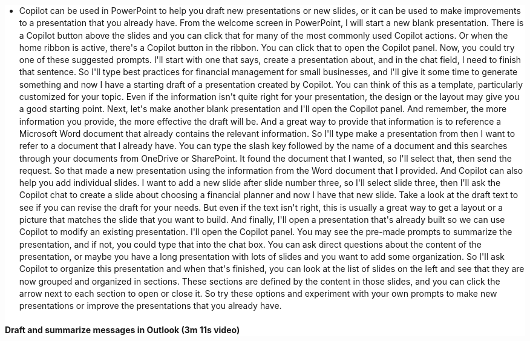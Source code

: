 - Copilot can be used in PowerPoint to help you draft new presentations or new slides, or it can be used to make improvements to a presentation that you already have. From the welcome screen in PowerPoint, I will start a new blank presentation. There is a Copilot button above the slides and you can click that for many of the most commonly used Copilot actions. Or when the home ribbon is active, there's a Copilot button in the ribbon. You can click that to open the Copilot panel. Now, you could try one of these suggested prompts. I'll start with one that says, create a presentation about, and in the chat field, I need to finish that sentence. So I'll type best practices for financial management for small businesses, and I'll give it some time to generate something and now I have a starting draft of a presentation created by Copilot. You can think of this as a template, particularly customized for your topic. Even if the information isn't quite right for your presentation, the design or the layout may give you a good starting point. Next, let's make another blank presentation and I'll open the Copilot panel. And remember, the more information you provide, the more effective the draft will be. And a great way to provide that information is to reference a Microsoft Word document that already contains the relevant information. So I'll type make a presentation from then I want to refer to a document that I already have. You can type the slash key followed by the name of a document and this searches through your documents from OneDrive or SharePoint. It found the document that I wanted, so I'll select that, then send the request. So that made a new presentation using the information from the Word document that I provided. And Copilot can also help you add individual slides. I want to add a new slide after slide number three, so I'll select slide three, then I'll ask the Copilot chat to create a slide about choosing a financial planner and now I have that new slide. Take a look at the draft text to see if you can revise the draft for your needs. But even if the text isn't right, this is usually a great way to get a layout or a picture that matches the slide that you want to build. And finally, I'll open a presentation that's already built so we can use Copilot to modify an existing presentation. I'll open the Copilot panel. You may see the pre-made prompts to summarize the presentation, and if not, you could type that into the chat box. You can ask direct questions about the content of the presentation, or maybe you have a long presentation with lots of slides and you want to add some organization. So I'll ask Copilot to organize this presentation and when that's finished, you can look at the list of slides on the left and see that they are now grouped and organized in sections. These sections are defined by the content in those slides, and you can click the arrow next to each section to open or close it. So try these options and experiment with your own prompts to make new presentations or improve the presentations that you already have.
#### Draft and summarize messages in Outlook (3m 11s video)